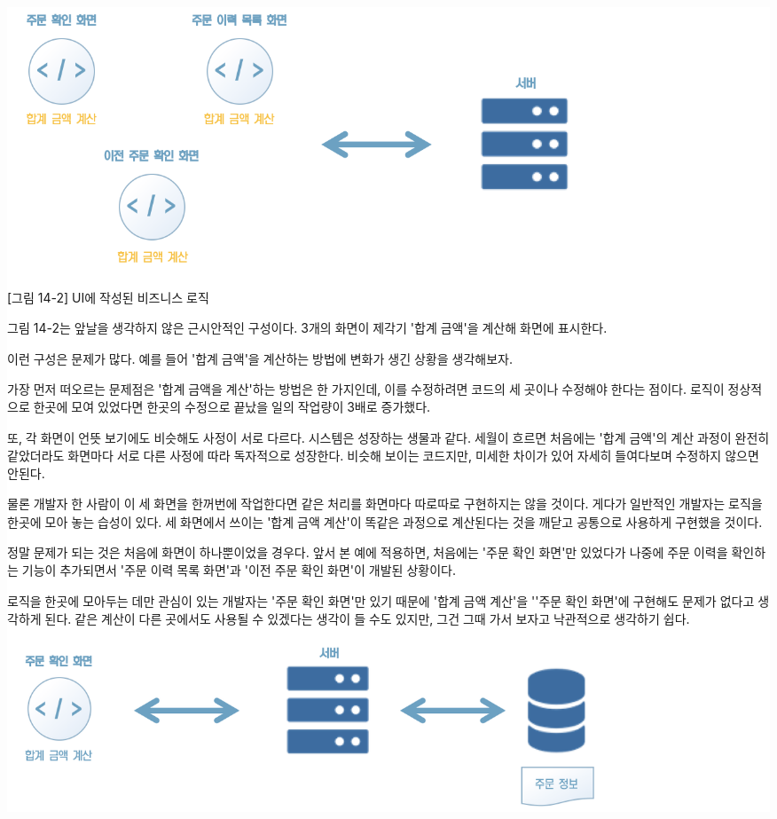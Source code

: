 

<img src="chapter-14.assets/image-20201205144155222.png" alt="image-20201205144155222" style="zoom:67%;" />

[그림 14-2] UI에 작성된 비즈니스 로직

그림 14-2는 앞날을 생각하지 않은 근시안적인 구성이다. 3개의 화면이 제각기 '합계 금액'을 계산해 화면에 표시한다.

이런 구성은 문제가 많다. 예를 들어 '합계 금액'을 계산하는 방법에 변화가 생긴 상황을 생각해보자.

가장 먼저 떠오르는 문제점은 '합계 금액을 계산'하는 방법은 한 가지인데, 이를 수정하려면 코드의 세 곳이나 수정해야 한다는 점이다. 로직이 정상적으로 한곳에 모여 있었다면 한곳의 수정으로 끝났을 일의 작업량이 3배로 증가했다.

또, 각 화면이 언뜻 보기에도 비슷해도 사정이 서로 다르다. 시스템은 성장하는 생물과 같다. 세월이 흐르면 처음에는 '합계 금액'의 계산 과정이 완전히 같았더라도 화면마다 서로 다른 사정에 따라 독자적으로 성장한다. 비슷해 보이는 코드지만, 미세한 차이가 있어 자세히 들여다보며 수정하지 않으면 안된다.

물론 개발자 한 사람이 이 세 화면을 한꺼번에 작업한다면 같은 처리를 화면마다 따로따로 구현하지는 않을 것이다. 게다가 일반적인 개발자는 로직을 한곳에 모아 놓는 습성이 있다. 세 화면에서 쓰이는 '합계 금액 계산'이 똑같은 과정으로 계산된다는 것을 깨닫고 공통으로 사용하게 구현했을 것이다.

정말 문제가 되는 것은 처음에 화면이 하나뿐이었을 경우다. 앞서 본 예에 적용하면, 처음에는 '주문 확인 화면'만 있었다가 나중에 주문 이력을 확인하는 기능이 추가되면서 '주문 이력 목록 화면'과 '이전 주문 확인 화면'이 개발된 상황이다.

로직을 한곳에 모아두는 데만 관심이 있는 개발자는 '주문 확인 화면'만 있기 때문에 '합계 금액 계산'을 ''주문 확인 화면'에 구현해도 문제가 없다고 생각하게 된다. 같은 계산이 다른 곳에서도 사용될 수 있겠다는 생각이 들 수도 있지만, 그건 그때 가서 보자고 낙관적으로 생각하기 쉽다.



<img src="chapter-14.assets/image-20201205144721175.png" alt="image-20201205144721175" style="zoom:67%;" />
